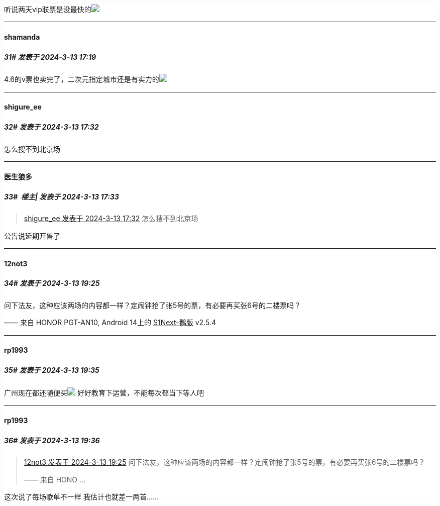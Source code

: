 听说两天vip联票是没最快的<img src="https://static.saraba1st.com/image/smiley/face2017/067.png" referrerpolicy="no-referrer">

*****

####  shamanda  
##### 31#       发表于 2024-3-13 17:19

4.6的v票也卖完了，二次元指定城市还是有实力的<img src="https://static.saraba1st.com/image/smiley/face2017/067.png" referrerpolicy="no-referrer">

*****

####  shigure_ee  
##### 32#       发表于 2024-3-13 17:32

怎么搜不到北京场

*****

####  医生狼多  
##### 33#         楼主| 发表于 2024-3-13 17:33

<blockquote><a href="httphttps://bbs.saraba1st.com/2b/forum.php?mod=redirect&amp;goto=findpost&amp;pid=64242866&amp;ptid=2171217" target="_blank">shigure_ee 发表于 2024-3-13 17:32</a>
怎么搜不到北京场</blockquote>
公告说延期开售了

*****

####  12not3  
##### 34#       发表于 2024-3-13 19:25

问下法友，这种应该两场的内容都一样？定闹钟抢了张5号的票，有必要再买张6号的二楼票吗？

—— 来自 HONOR PGT-AN10, Android 14上的 [S1Next-鹅版](https://github.com/ykrank/S1-Next/releases) v2.5.4

*****

####  rp1993  
##### 35#       发表于 2024-3-13 19:35

广州现在都还随便买<img src="https://static.saraba1st.com/image/smiley/face2017/067.png" referrerpolicy="no-referrer">
好好教育下运营，不能每次都当下等人吧

*****

####  rp1993  
##### 36#       发表于 2024-3-13 19:36

<blockquote><a href="httphttps://bbs.saraba1st.com/2b/forum.php?mod=redirect&amp;goto=findpost&amp;pid=64243958&amp;ptid=2171217" target="_blank">12not3 发表于 2024-3-13 19:25</a>
问下法友，这种应该两场的内容都一样？定闹钟抢了张5号的票，有必要再买张6号的二楼票吗？

—— 来自 HONO ...</blockquote>
这次说了每场歌单不一样
我估计也就差一两首……
